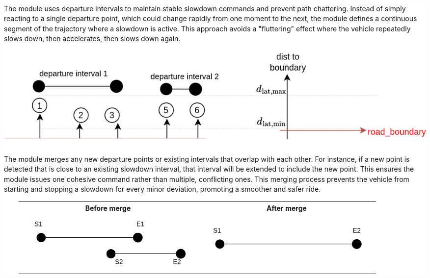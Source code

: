 The module uses departure intervals to maintain stable slowdown commands and prevent path chattering. Instead of simply reacting to a single departure point, which could change rapidly from one moment to the next, the module defines a continuous segment of the trajectory where a slowdown is active. This approach avoids a "fluttering" effect where the vehicle repeatedly slows down, then accelerates, then slows down again.

![departure_interval](./images/departure_intervals-find_interval.png)

The module merges any new departure points or existing intervals that overlap with each other. For instance, if a new point is detected that is close to an existing slowdown interval, that interval will be extended to include the new point. This ensures the module issues one cohesive command rather than multiple, conflicting ones. This merging process prevents the vehicle from starting and stopping a slowdown for every minor deviation, promoting a smoother and safer ride.

<div align="center">
  <table style="table-layout: fixed; width: 800px;">
    <tr>
      <th style="text-align: center; width: 50%; word-wrap: break-word; white-space: normal;">Before merge</th>
      <th style="text-align: center; width: 50%; word-wrap: break-word; white-space: normal;">After merge</th>
    </tr>
    <tr>
      <td style="text-align: center;"><img src="./images/departure_interval-before_merge_1.png" alt="Before merge 1" width="350"></td>
      <td style="text-align: center;"><img src="./images/departure_interval-after_merge_1.png" alt="After merge  1" width="350"></td>
    </tr>
    <tr>